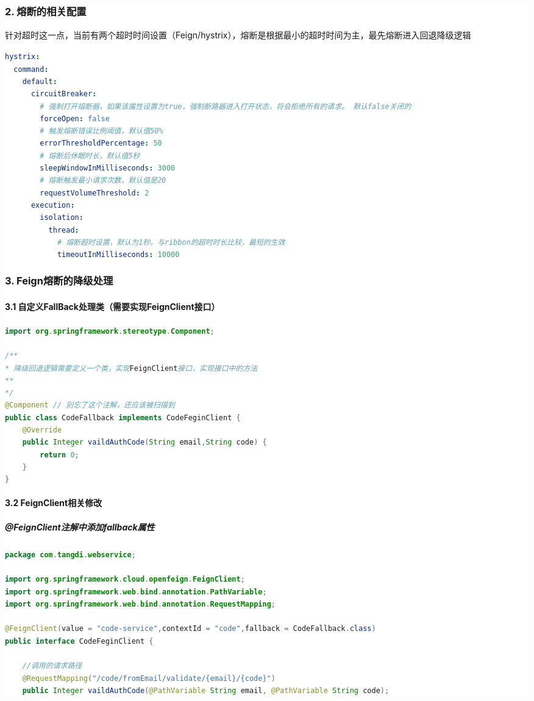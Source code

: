 



### 2. 熔断的相关配置

针对超时这⼀点，当前有两个超时时间设置（Feign/hystrix），熔断是根据最小的超时时间为主，最先熔断进⼊回退降级逻辑

```yaml
hystrix:
  command:
    default:
      circuitBreaker:
        # 强制打开熔断器，如果该属性设置为true，强制断路器进⼊打开状态，将会拒绝所有的请求。 默认false关闭的
        forceOpen: false
        # 触发熔断错误⽐例阈值，默认值50%
        errorThresholdPercentage: 50
        # 熔断后休眠时⻓，默认值5秒
        sleepWindowInMilliseconds: 3000 
        # 熔断触发最⼩请求次数，默认值是20
        requestVolumeThreshold: 2
      execution:
        isolation:
          thread:
            # 熔断超时设置，默认为1秒。与ribbon的超时时长比较，最短的生效
            timeoutInMilliseconds: 10000
```





### 3. Feign熔断的降级处理

#### 3.1 ⾃定义FallBack处理类（需要实现FeignClient接⼝）

```java
import org.springframework.stereotype.Component;

/**
* 降级回退逻辑需要定义⼀个类，实现FeignClient接⼝，实现接⼝中的⽅法
**
*/
@Component // 别忘了这个注解，还应该被扫描到
public class CodeFallback implements CodeFeginClient {
    @Override
    public Integer vaildAuthCode(String email,String code) {
        return 0;
    }
}
```

#### 3.2 FeignClient相关修改

##### @FeignClient注解中添加fallback属性

```java
package com.tangdi.webservice;

import org.springframework.cloud.openfeign.FeignClient;
import org.springframework.web.bind.annotation.PathVariable;
import org.springframework.web.bind.annotation.RequestMapping;

@FeignClient(value = "code-service",contextId = "code",fallback = CodeFallback.class)
public interface CodeFeginClient {

    //调⽤的请求路径
    @RequestMapping("/code/fromEmail/validate/{email}/{code}")
    public Integer vaildAuthCode(@PathVariable String email, @PathVariable String code);
```